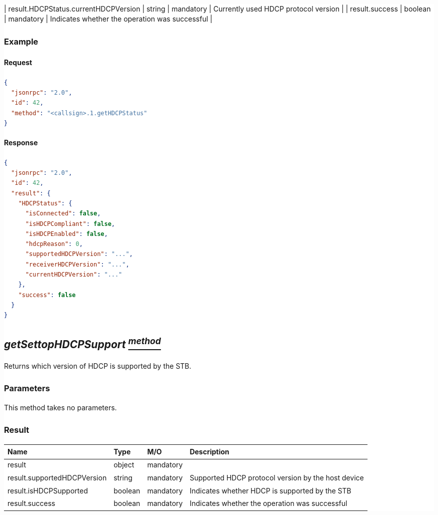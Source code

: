 | result.HDCPStatus.currentHDCPVersion | string | mandatory | Currently used HDCP protocol version |
| result.success | boolean | mandatory | Indicates whether the operation was successful |

### Example

#### Request

```json
{
  "jsonrpc": "2.0",
  "id": 42,
  "method": "<callsign>.1.getHDCPStatus"
}
```

#### Response

```json
{
  "jsonrpc": "2.0",
  "id": 42,
  "result": {
    "HDCPStatus": {
      "isConnected": false,
      "isHDCPCompliant": false,
      "isHDCPEnabled": false,
      "hdcpReason": 0,
      "supportedHDCPVersion": "...",
      "receiverHDCPVersion": "...",
      "currentHDCPVersion": "..."
    },
    "success": false
  }
}
```

<a id="method_getSettopHDCPSupport"></a>
## *getSettopHDCPSupport [<sup>method</sup>](#head_Methods)*

Returns which version of HDCP is supported by the STB.

### Parameters

This method takes no parameters.

### Result

| Name | Type | M/O | Description |
| :-------- | :-------- | :-------- | :-------- |
| result | object | mandatory |  |
| result.supportedHDCPVersion | string | mandatory | Supported HDCP protocol version by the host device |
| result.isHDCPSupported | boolean | mandatory | Indicates whether HDCP is supported by the STB |
| result.success | boolean | mandatory | Indicates whether the operation was successful |
